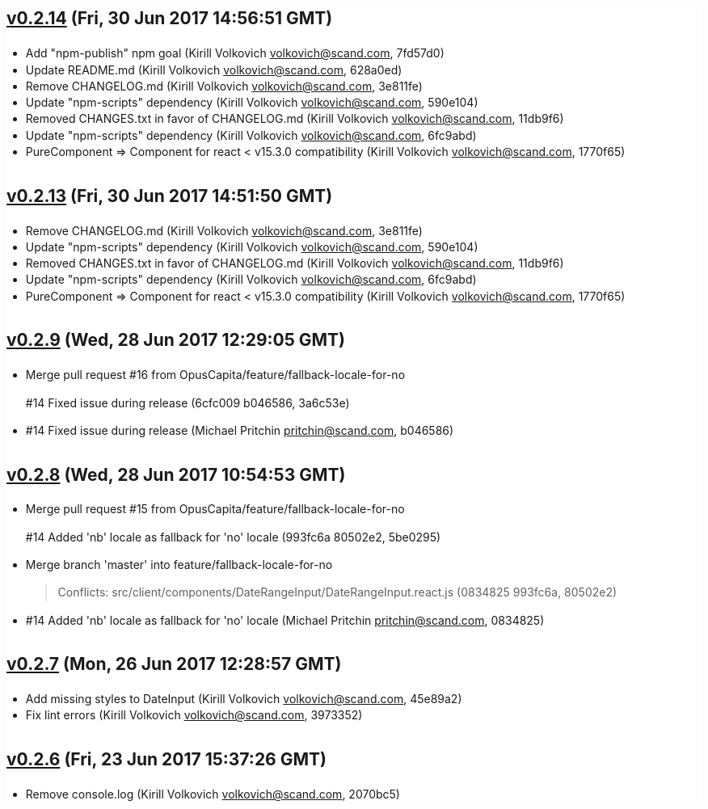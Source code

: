 ## [v0.2.14](https://github.com/OpusCapita/react-dates/compare/v0.2.9...v0.2.14) (Fri, 30 Jun 2017 14:56:51 GMT)
 - Add "npm-publish" npm goal (Kirill Volkovich <volkovich@scand.com>, 7fd57d0)
 - Update README.md (Kirill Volkovich <volkovich@scand.com>, 628a0ed)
 - Remove CHANGELOG.md (Kirill Volkovich <volkovich@scand.com>, 3e811fe)
 - Update "npm-scripts" dependency (Kirill Volkovich <volkovich@scand.com>, 590e104)
 - Removed CHANGES.txt in favor of CHANGELOG.md (Kirill Volkovich <volkovich@scand.com>, 11db9f6)
 - Update "npm-scripts" dependency (Kirill Volkovich <volkovich@scand.com>, 6fc9abd)
 - PureComponent => Component for react < v15.3.0 compatibility (Kirill Volkovich <volkovich@scand.com>, 1770f65)

## [v0.2.13](https://github.com/OpusCapita/react-dates/compare/v0.2.9...v0.2.13) (Fri, 30 Jun 2017 14:51:50 GMT)
 - Remove CHANGELOG.md (Kirill Volkovich <volkovich@scand.com>, 3e811fe)
 - Update "npm-scripts" dependency (Kirill Volkovich <volkovich@scand.com>, 590e104)
 - Removed CHANGES.txt in favor of CHANGELOG.md (Kirill Volkovich <volkovich@scand.com>, 11db9f6)
 - Update "npm-scripts" dependency (Kirill Volkovich <volkovich@scand.com>, 6fc9abd)
 - PureComponent => Component for react < v15.3.0 compatibility (Kirill Volkovich <volkovich@scand.com>, 1770f65)

## [v0.2.9](https://github.com/OpusCapita/react-dates/compare/v0.2.8...v0.2.9) (Wed, 28 Jun 2017 12:29:05 GMT)
 - Merge pull request #16 from OpusCapita/feature/fallback-locale-for-no
    
    #14 Fixed issue during release (6cfc009 b046586, 3a6c53e)
 - #14 Fixed issue during release (Michael Pritchin <pritchin@scand.com>, b046586)

## [v0.2.8](https://github.com/OpusCapita/react-dates/compare/v0.2.7...v0.2.8) (Wed, 28 Jun 2017 10:54:53 GMT)
 - Merge pull request #15 from OpusCapita/feature/fallback-locale-for-no
    
    #14 Added 'nb' locale as fallback for 'no' locale (993fc6a 80502e2, 5be0295)
 - Merge branch 'master' into feature/fallback-locale-for-no
    
    > Conflicts:
    > src/client/components/DateRangeInput/DateRangeInput.react.js (0834825 993fc6a, 80502e2)
 - #14 Added 'nb' locale as fallback for 'no' locale (Michael Pritchin <pritchin@scand.com>, 0834825)

## [v0.2.7](https://github.com/OpusCapita/react-dates/compare/v0.2.6...v0.2.7) (Mon, 26 Jun 2017 12:28:57 GMT)
 - Add missing styles to DateInput (Kirill Volkovich <volkovich@scand.com>, 45e89a2)
 - Fix lint errors (Kirill Volkovich <volkovich@scand.com>, 3973352)

## [v0.2.6](https://github.com/OpusCapita/react-dates/compare/v0.2.5...v0.2.6) (Fri, 23 Jun 2017 15:37:26 GMT)
 - Remove console.log (Kirill Volkovich <volkovich@scand.com>, 2070bc5)

